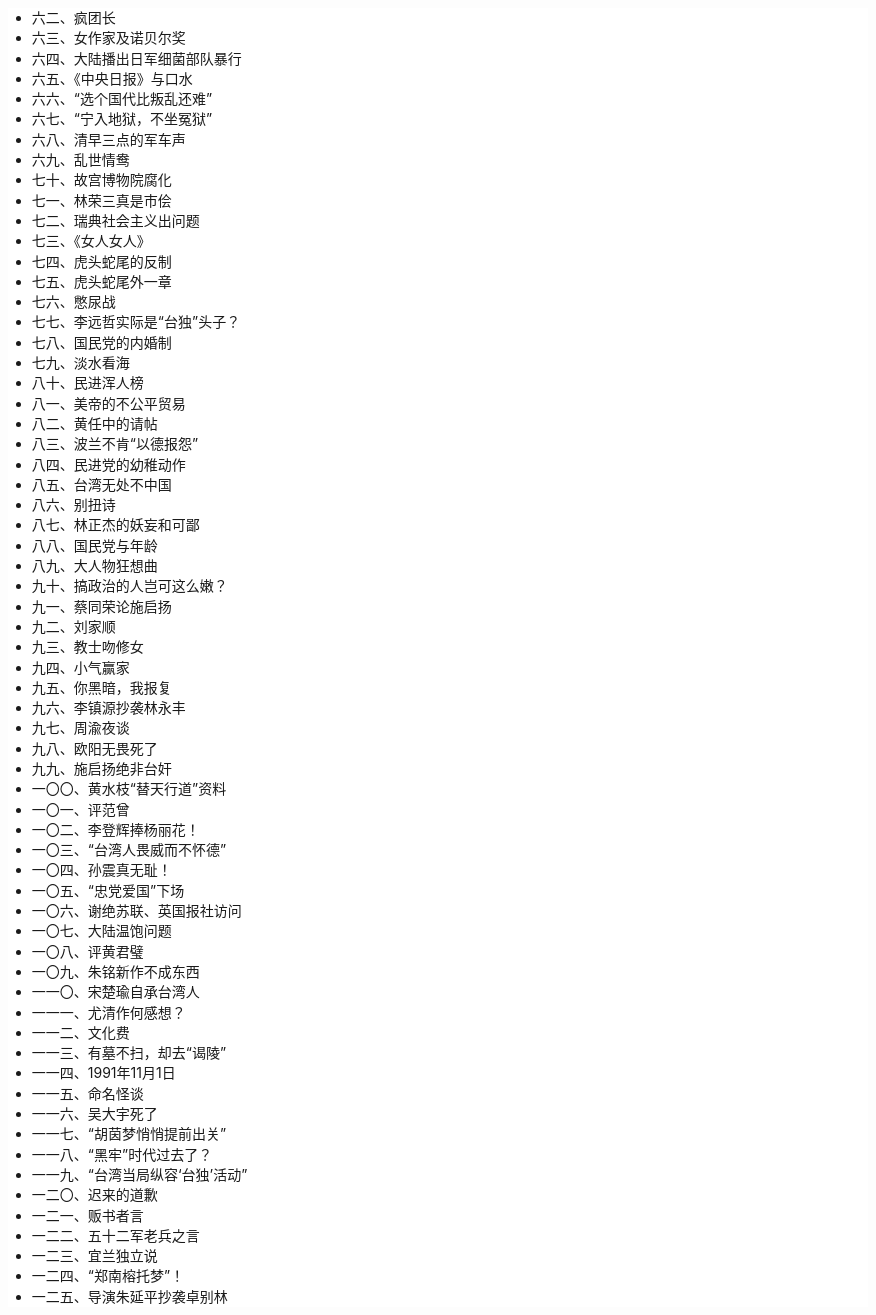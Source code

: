 * 六二、疯团长
* 六三、女作家及诺贝尔奖
* 六四、大陆播出日军细菌部队暴行
* 六五、《中央日报》与口水
* 六六、“选个国代比叛乱还难”
* 六七、“宁入地狱，不坐冤狱”
* 六八、清早三点的军车声
* 六九、乱世情鸯
* 七十、故宫博物院腐化
* 七一、林荣三真是市侩
* 七二、瑞典社会主义出问题
* 七三、《女人女人》
* 七四、虎头蛇尾的反制
* 七五、虎头蛇尾外一章
* 七六、憋尿战
* 七七、李远哲实际是“台独”头子？
* 七八、国民党的内婚制
* 七九、淡水看海
* 八十、民进浑人榜
* 八一、美帝的不公平贸易
* 八二、黄任中的请帖
* 八三、波兰不肯“以德报怨”
* 八四、民进党的幼稚动作
* 八五、台湾无处不中国
* 八六、别扭诗
* 八七、林正杰的妖妄和可鄙
* 八八、国民党与年龄
* 八九、大人物狂想曲
* 九十、搞政治的人岂可这么嫩？
* 九一、蔡同荣论施启扬
* 九二、刘家顺
* 九三、教士吻修女
* 九四、小气赢家
* 九五、你黑暗，我报复
* 九六、李镇源抄袭林永丰
* 九七、周渝夜谈
* 九八、欧阳无畏死了
* 九九、施启扬绝非台奸
* 一〇〇、黄水枝“替天行道”资料
* 一〇一、评范曾
* 一〇二、李登辉捧杨丽花！
* 一〇三、“台湾人畏威而不怀德”
* 一〇四、孙震真无耻！
* 一〇五、“忠党爱国”下场
* 一〇六、谢绝苏联、英国报社访问
* 一〇七、大陆温饱问题
* 一〇八、评黄君璧
* 一〇九、朱铭新作不成东西
* 一一〇、宋楚瑜自承台湾人
* 一一一、尤清作何感想？
* 一一二、文化费
* 一一三、有墓不扫，却去“谒陵”
* 一一四、1991年11月1日
* 一一五、命名怪谈
* 一一六、吴大宇死了
* 一一七、“胡茵梦悄悄提前出关”
* 一一八、“黑牢”时代过去了？
* 一一九、“台湾当局纵容‘台独’活动”
* 一二〇、迟来的道歉
* 一二一、贩书者言
* 一二二、五十二军老兵之言
* 一二三、宜兰独立说
* 一二四、“郑南榕托梦”！
* 一二五、导演朱延平抄袭卓别林